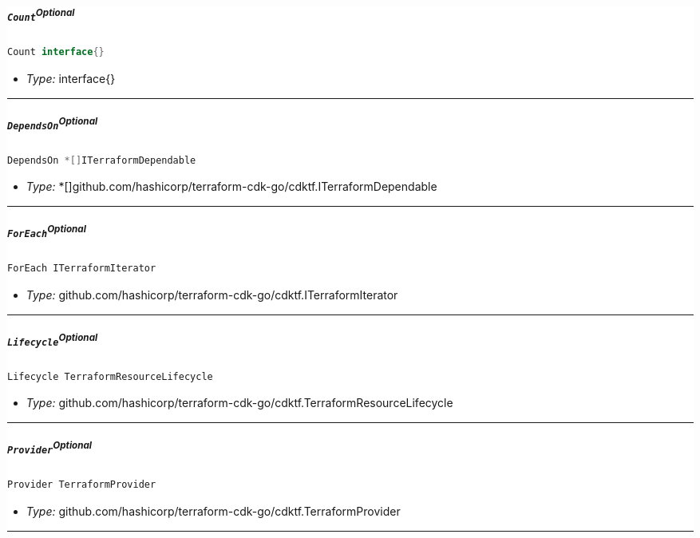 ##### `Count`<sup>Optional</sup> <a name="Count" id="@cdktf/provider-github.dataGithubRepositoryMilestone.DataGithubRepositoryMilestoneConfig.property.count"></a>

```go
Count interface{}
```

- *Type:* interface{}

---

##### `DependsOn`<sup>Optional</sup> <a name="DependsOn" id="@cdktf/provider-github.dataGithubRepositoryMilestone.DataGithubRepositoryMilestoneConfig.property.dependsOn"></a>

```go
DependsOn *[]ITerraformDependable
```

- *Type:* *[]github.com/hashicorp/terraform-cdk-go/cdktf.ITerraformDependable

---

##### `ForEach`<sup>Optional</sup> <a name="ForEach" id="@cdktf/provider-github.dataGithubRepositoryMilestone.DataGithubRepositoryMilestoneConfig.property.forEach"></a>

```go
ForEach ITerraformIterator
```

- *Type:* github.com/hashicorp/terraform-cdk-go/cdktf.ITerraformIterator

---

##### `Lifecycle`<sup>Optional</sup> <a name="Lifecycle" id="@cdktf/provider-github.dataGithubRepositoryMilestone.DataGithubRepositoryMilestoneConfig.property.lifecycle"></a>

```go
Lifecycle TerraformResourceLifecycle
```

- *Type:* github.com/hashicorp/terraform-cdk-go/cdktf.TerraformResourceLifecycle

---

##### `Provider`<sup>Optional</sup> <a name="Provider" id="@cdktf/provider-github.dataGithubRepositoryMilestone.DataGithubRepositoryMilestoneConfig.property.provider"></a>

```go
Provider TerraformProvider
```

- *Type:* github.com/hashicorp/terraform-cdk-go/cdktf.TerraformProvider

---
